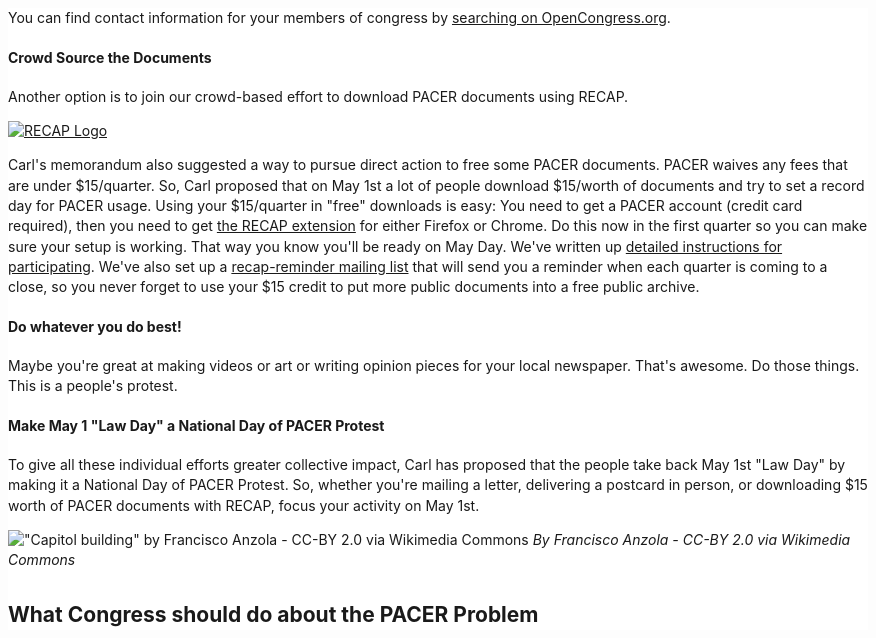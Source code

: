 You can find contact information for your members of congress by
[searching on OpenCongress.org](https://www.opencongress.org/people/zipcodelookup).

#### Crowd Source the Documents

Another option is to join our crowd-based effort to download PACER documents using RECAP.


<div className="left-image">
    <a href="/recap/">
        <img src="/images/recap_r-150x150.png"
             alt="RECAP Logo"
             className="img-responsive"/>
    </a>
</div>


Carl's
memorandum also suggested a way to pursue direct action to free some
PACER documents. PACER waives any fees that are under $15/quarter. So,
Carl proposed that on May 1st a lot of people download $15/worth of
documents and try to set a record day for PACER usage. Using your
$15/quarter in "free" downloads is easy: You need to get a PACER
account (credit card required), then you need to get [the RECAP
extension](https://free.law/recap/) for either Firefox or Chrome. Do this
now in the first quarter so you can make sure your setup is working.
That way you know you'll be ready on May Day. We've written up
[detailed instructions for
participating](/pacer-drainage-instructions/).
We've also set up a [recap-reminder mailing
list](http://lists.freelawproject.org/cgi-bin/mailman/listinfo/recap-reminder)
that will send you a reminder when each quarter is coming to a close, so
you never forget to use your $15 credit to put more public documents
into a free public archive.

#### Do whatever you do best!

Maybe you're great at making videos or art or writing opinion pieces
for your local newspaper. That's awesome. Do those things. This is a
people's protest.

#### Make May 1 "Law Day" a National Day of PACER Protest
To give all these individual efforts greater collective impact, Carl
has proposed that the people take back May 1st "Law Day" by making it a
National Day of PACER Protest. So, whether you're mailing a letter,
delivering a postcard in person, or downloading $15 worth of PACER
documents with RECAP, focus your activity on May 1st.

!["Capitol building" by Francisco Anzola - CC-BY 2.0 via Wikimedia Commons](/images/1200px-Capitol_building_3452037202.jpg)
*By Francisco Anzola - CC-BY 2.0 via Wikimedia Commons*


## What Congress should do about the PACER Problem
